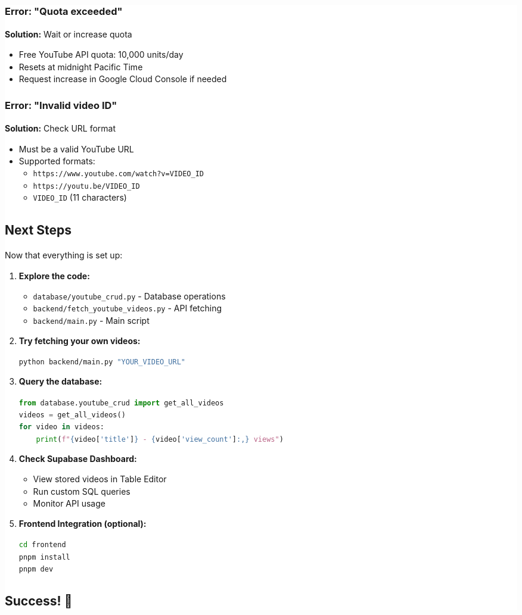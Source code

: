 ### Error: "Quota exceeded"

**Solution:** Wait or increase quota

- Free YouTube API quota: 10,000 units/day
- Resets at midnight Pacific Time
- Request increase in Google Cloud Console if needed

### Error: "Invalid video ID"

**Solution:** Check URL format

- Must be a valid YouTube URL
- Supported formats:
  - `https://www.youtube.com/watch?v=VIDEO_ID`
  - `https://youtu.be/VIDEO_ID`
  - `VIDEO_ID` (11 characters)

## Next Steps

Now that everything is set up:

1. **Explore the code:**

   - `database/youtube_crud.py` - Database operations
   - `backend/fetch_youtube_videos.py` - API fetching
   - `backend/main.py` - Main script

2. **Try fetching your own videos:**

   ```bash
   python backend/main.py "YOUR_VIDEO_URL"
   ```

3. **Query the database:**

   ```python
   from database.youtube_crud import get_all_videos
   videos = get_all_videos()
   for video in videos:
       print(f"{video['title']} - {video['view_count']:,} views")
   ```

4. **Check Supabase Dashboard:**

   - View stored videos in Table Editor
   - Run custom SQL queries
   - Monitor API usage

5. **Frontend Integration (optional):**
   ```bash
   cd frontend
   pnpm install
   pnpm dev
   ```

## Success! 🎉

